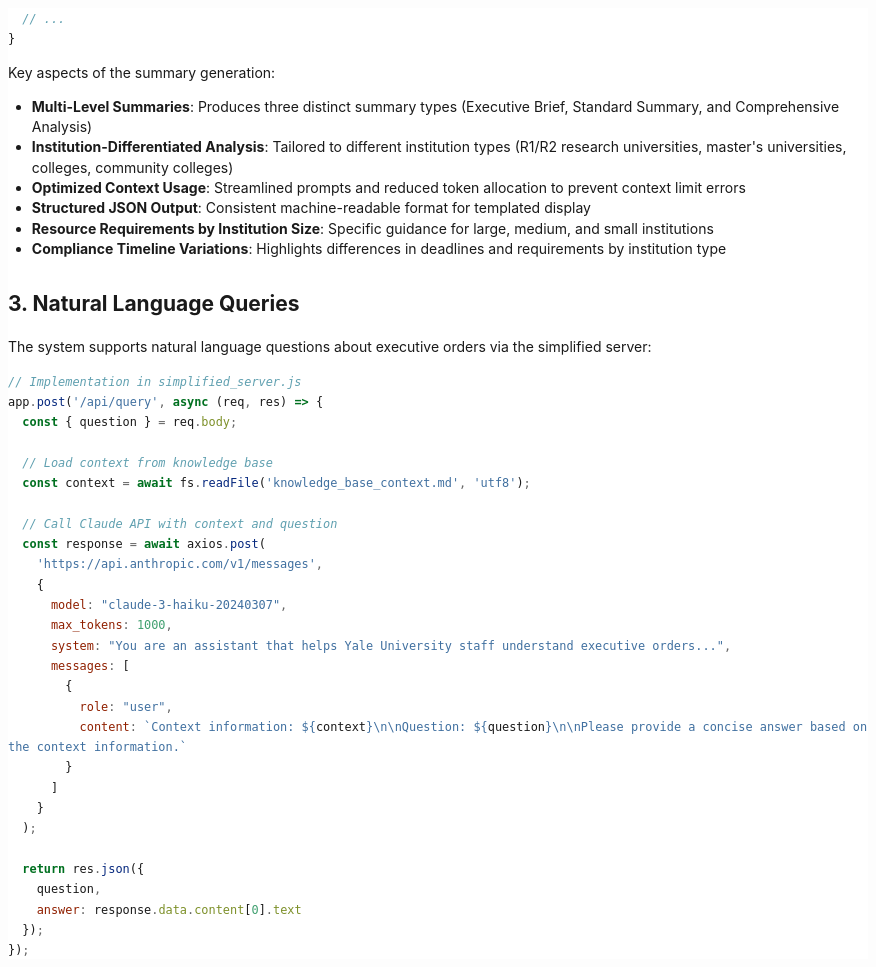 ```javascript
  // ...
}
```

Key aspects of the summary generation:
- **Multi-Level Summaries**: Produces three distinct summary types (Executive Brief, Standard Summary, and Comprehensive Analysis)
- **Institution-Differentiated Analysis**: Tailored to different institution types (R1/R2 research universities, master's universities, colleges, community colleges)
- **Optimized Context Usage**: Streamlined prompts and reduced token allocation to prevent context limit errors
- **Structured JSON Output**: Consistent machine-readable format for templated display
- **Resource Requirements by Institution Size**: Specific guidance for large, medium, and small institutions
- **Compliance Timeline Variations**: Highlights differences in deadlines and requirements by institution type

## 3. Natural Language Queries

The system supports natural language questions about executive orders via the simplified server:

```javascript
// Implementation in simplified_server.js
app.post('/api/query', async (req, res) => {
  const { question } = req.body;
  
  // Load context from knowledge base
  const context = await fs.readFile('knowledge_base_context.md', 'utf8');
  
  // Call Claude API with context and question
  const response = await axios.post(
    'https://api.anthropic.com/v1/messages',
    {
      model: "claude-3-haiku-20240307",
      max_tokens: 1000,
      system: "You are an assistant that helps Yale University staff understand executive orders...",
      messages: [
        {
          role: "user",
          content: `Context information: ${context}\n\nQuestion: ${question}\n\nPlease provide a concise answer based on the context information.`
        }
      ]
    }
  );
  
  return res.json({
    question,
    answer: response.data.content[0].text
  });
});
```
